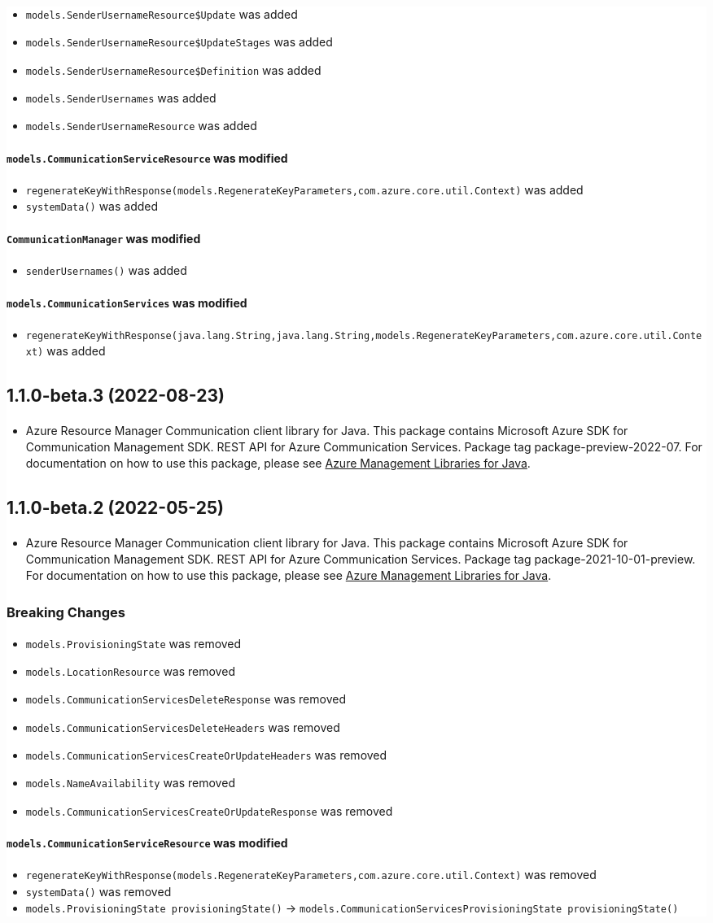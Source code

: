 * `models.SenderUsernameResource$Update` was added

* `models.SenderUsernameResource$UpdateStages` was added

* `models.SenderUsernameResource$Definition` was added

* `models.SenderUsernames` was added

* `models.SenderUsernameResource` was added

#### `models.CommunicationServiceResource` was modified

* `regenerateKeyWithResponse(models.RegenerateKeyParameters,com.azure.core.util.Context)` was added
* `systemData()` was added

#### `CommunicationManager` was modified

* `senderUsernames()` was added

#### `models.CommunicationServices` was modified

* `regenerateKeyWithResponse(java.lang.String,java.lang.String,models.RegenerateKeyParameters,com.azure.core.util.Context)` was added

## 1.1.0-beta.3 (2022-08-23)

- Azure Resource Manager Communication client library for Java. This package contains Microsoft Azure SDK for Communication Management SDK. REST API for Azure Communication Services. Package tag package-preview-2022-07. For documentation on how to use this package, please see [Azure Management Libraries for Java](https://aka.ms/azsdk/java/mgmt).

## 1.1.0-beta.2 (2022-05-25)

- Azure Resource Manager Communication client library for Java. This package contains Microsoft Azure SDK for Communication Management SDK. REST API for Azure Communication Services. Package tag package-2021-10-01-preview. For documentation on how to use this package, please see [Azure Management Libraries for Java](https://aka.ms/azsdk/java/mgmt).

### Breaking Changes

* `models.ProvisioningState` was removed

* `models.LocationResource` was removed

* `models.CommunicationServicesDeleteResponse` was removed

* `models.CommunicationServicesDeleteHeaders` was removed

* `models.CommunicationServicesCreateOrUpdateHeaders` was removed

* `models.NameAvailability` was removed

* `models.CommunicationServicesCreateOrUpdateResponse` was removed

#### `models.CommunicationServiceResource` was modified

* `regenerateKeyWithResponse(models.RegenerateKeyParameters,com.azure.core.util.Context)` was removed
* `systemData()` was removed
* `models.ProvisioningState provisioningState()` -> `models.CommunicationServicesProvisioningState provisioningState()`
